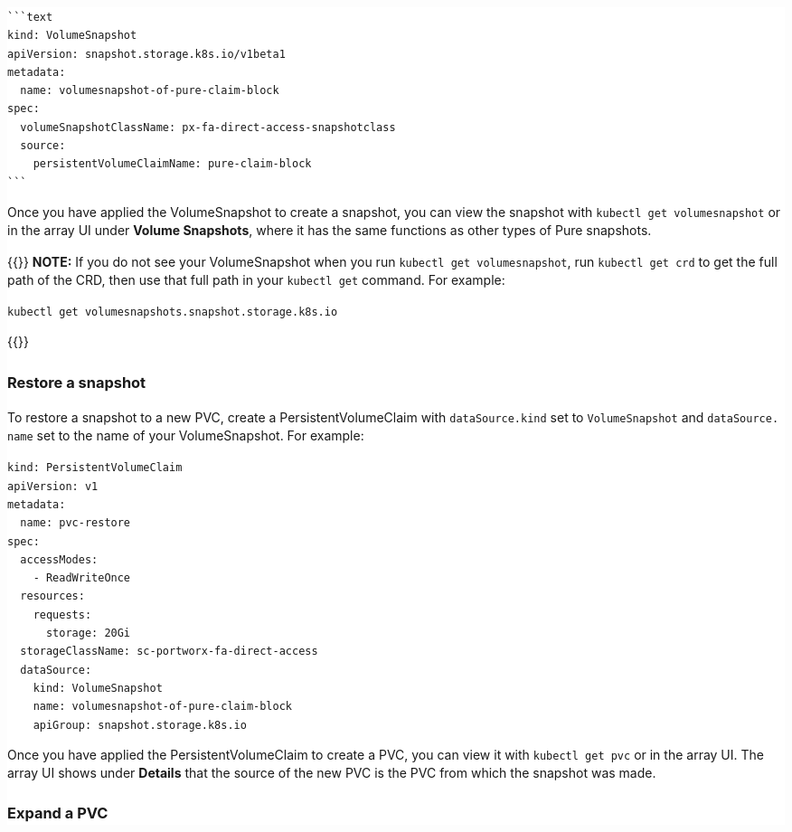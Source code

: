 	```text
	kind: VolumeSnapshot
	apiVersion: snapshot.storage.k8s.io/v1beta1
	metadata:
	  name: volumesnapshot-of-pure-claim-block
	spec:
	  volumeSnapshotClassName: px-fa-direct-access-snapshotclass
	  source:
	    persistentVolumeClaimName: pure-claim-block
	```

Once you have applied the VolumeSnapshot to create a snapshot, you can view the snapshot with `kubectl get volumesnapshot` or in the array UI under **Volume Snapshots**, where it has the same functions as other types of Pure snapshots.

{{<info>}}
**NOTE:** If you do not see your VolumeSnapshot when you run `kubectl get volumesnapshot`, run `kubectl get crd` to get the full path of the CRD, then use that full path in your `kubectl get` command. For example:

```text
kubectl get volumesnapshots.snapshot.storage.k8s.io
```
{{</info>}}

### Restore a snapshot

To restore a snapshot to a new PVC, create a PersistentVolumeClaim with `dataSource.kind` set to `VolumeSnapshot` and `dataSource.name` set to the name of your VolumeSnapshot. For example:

```text
kind: PersistentVolumeClaim
apiVersion: v1
metadata:
  name: pvc-restore
spec:
  accessModes:
    - ReadWriteOnce
  resources:
    requests:
      storage: 20Gi
  storageClassName: sc-portworx-fa-direct-access
  dataSource:
    kind: VolumeSnapshot
    name: volumesnapshot-of-pure-claim-block
    apiGroup: snapshot.storage.k8s.io
```

Once you have applied the PersistentVolumeClaim to create a PVC, you can view it with `kubectl get pvc` or in the array UI. The array UI shows under **Details** that the source of the new PVC is the PVC from which the snapshot was made.

### Expand a PVC
